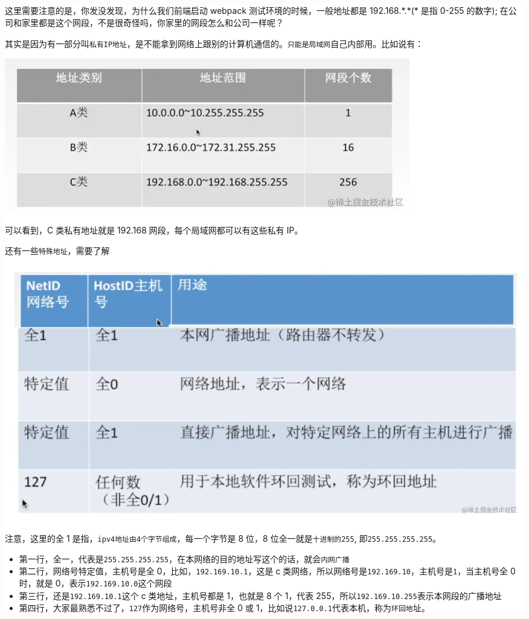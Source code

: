 这里需要注意的是，你发没发现，为什么我们前端启动 webpack 测试环境的时候，一般地址都是 192.168.\*\.\*(\* 是指 0-255 的数字); 在公司和家里都是这个网段，不是很奇怪吗，你家里的网段怎么和公司一样呢？

其实是因为有一部分叫`私有IP地址`，是不能拿到网络上跟别的计算机通信的。`只能是局域网`自己内部用。比如说有：

![Alt text](./assets/image-16.png)

可以看到，C 类私有地址就是 192.168 网段，每个局域网都可以有这些私有 IP。

还有一些`特殊地址`，需要了解

![Alt text](./assets/image-17.png)

注意，这里的全 1 是指，`ipv4地址由4个字节组成`，每一个字节是 8 位，8 位全一就是`十进制的255`, 即`255.255.255.255`。

- 第一行，全一，代表是`255.255.255.255`，在本网络的目的地址写这个的话，就会`内网广播`
- 第二行，网络号特定值，主机号是全 0，比如，`192.169.10.1`，这是 c 类网络，所以网络号是`192.169.10`，主机号是`1`，当主机号全 0 时，就是 0，表示`192.169.10.0`这个网段
- 第三行，还是`192.169.10.1`这个 c 类地址，主机号都是 1，也就是 8 个 1，代表 255，所以`192.169.10.255`表示本网段的广播地址
- 第四行，大家最熟悉不过了，`127`作为网络号，主机号非全 0 或 1，比如说`127.0.0.1`代表本机，称为`环回地`址。
